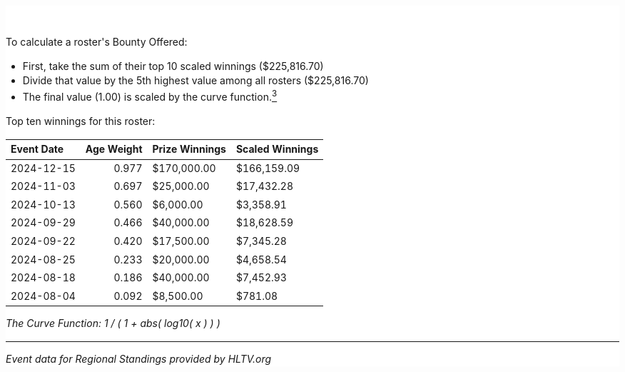 <br />
<span id="table2"></span><br />
To calculate a roster's Bounty Offered:<br />

- First, take the sum of their top 10 scaled winnings ($225,816.70)
- Divide that value by the 5th highest value among all rosters ($225,816.70)
- The final value (1.00) is scaled by the curve function.[<sup>3</sup>](#curveFunction)

Top ten winnings for this roster:<br />

| Event Date | Age Weight | Prize Winnings | Scaled Winnings |
| :- | -: | :- | :- |
| 2024-12-15 |      0.977 | $170,000.00    | $166,159.09     |
| 2024-11-03 |      0.697 | $25,000.00     | $17,432.28      |
| 2024-10-13 |      0.560 | $6,000.00      | $3,358.91       |
| 2024-09-29 |      0.466 | $40,000.00     | $18,628.59      |
| 2024-09-22 |      0.420 | $17,500.00     | $7,345.28       |
| 2024-08-25 |      0.233 | $20,000.00     | $4,658.54       |
| 2024-08-18 |      0.186 | $40,000.00     | $7,452.93       |
| 2024-08-04 |      0.092 | $8,500.00      | $781.08         |


<span id="curveFunction"></span>_The Curve Function: 1 / ( 1 + abs( log10( x ) ) )_<br />

---
_Event data for Regional Standings provided by HLTV.org_<br />
